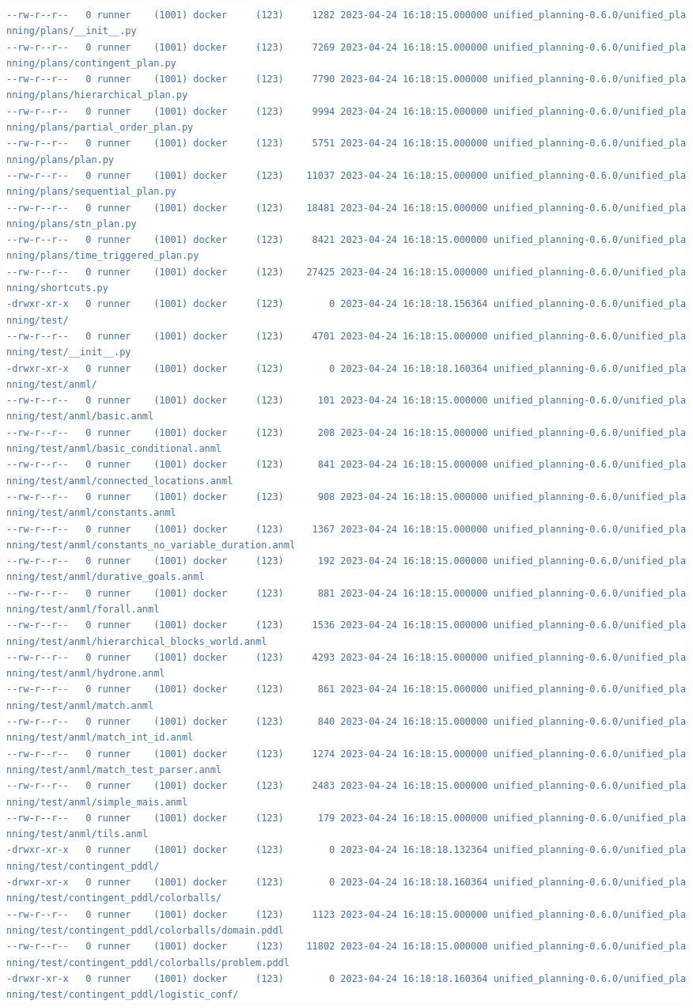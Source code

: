 ```diff
--rw-r--r--   0 runner    (1001) docker     (123)     1282 2023-04-24 16:18:15.000000 unified_planning-0.6.0/unified_planning/plans/__init__.py
--rw-r--r--   0 runner    (1001) docker     (123)     7269 2023-04-24 16:18:15.000000 unified_planning-0.6.0/unified_planning/plans/contingent_plan.py
--rw-r--r--   0 runner    (1001) docker     (123)     7790 2023-04-24 16:18:15.000000 unified_planning-0.6.0/unified_planning/plans/hierarchical_plan.py
--rw-r--r--   0 runner    (1001) docker     (123)     9994 2023-04-24 16:18:15.000000 unified_planning-0.6.0/unified_planning/plans/partial_order_plan.py
--rw-r--r--   0 runner    (1001) docker     (123)     5751 2023-04-24 16:18:15.000000 unified_planning-0.6.0/unified_planning/plans/plan.py
--rw-r--r--   0 runner    (1001) docker     (123)    11037 2023-04-24 16:18:15.000000 unified_planning-0.6.0/unified_planning/plans/sequential_plan.py
--rw-r--r--   0 runner    (1001) docker     (123)    18481 2023-04-24 16:18:15.000000 unified_planning-0.6.0/unified_planning/plans/stn_plan.py
--rw-r--r--   0 runner    (1001) docker     (123)     8421 2023-04-24 16:18:15.000000 unified_planning-0.6.0/unified_planning/plans/time_triggered_plan.py
--rw-r--r--   0 runner    (1001) docker     (123)    27425 2023-04-24 16:18:15.000000 unified_planning-0.6.0/unified_planning/shortcuts.py
-drwxr-xr-x   0 runner    (1001) docker     (123)        0 2023-04-24 16:18:18.156364 unified_planning-0.6.0/unified_planning/test/
--rw-r--r--   0 runner    (1001) docker     (123)     4701 2023-04-24 16:18:15.000000 unified_planning-0.6.0/unified_planning/test/__init__.py
-drwxr-xr-x   0 runner    (1001) docker     (123)        0 2023-04-24 16:18:18.160364 unified_planning-0.6.0/unified_planning/test/anml/
--rw-r--r--   0 runner    (1001) docker     (123)      101 2023-04-24 16:18:15.000000 unified_planning-0.6.0/unified_planning/test/anml/basic.anml
--rw-r--r--   0 runner    (1001) docker     (123)      208 2023-04-24 16:18:15.000000 unified_planning-0.6.0/unified_planning/test/anml/basic_conditional.anml
--rw-r--r--   0 runner    (1001) docker     (123)      841 2023-04-24 16:18:15.000000 unified_planning-0.6.0/unified_planning/test/anml/connected_locations.anml
--rw-r--r--   0 runner    (1001) docker     (123)      908 2023-04-24 16:18:15.000000 unified_planning-0.6.0/unified_planning/test/anml/constants.anml
--rw-r--r--   0 runner    (1001) docker     (123)     1367 2023-04-24 16:18:15.000000 unified_planning-0.6.0/unified_planning/test/anml/constants_no_variable_duration.anml
--rw-r--r--   0 runner    (1001) docker     (123)      192 2023-04-24 16:18:15.000000 unified_planning-0.6.0/unified_planning/test/anml/durative_goals.anml
--rw-r--r--   0 runner    (1001) docker     (123)      881 2023-04-24 16:18:15.000000 unified_planning-0.6.0/unified_planning/test/anml/forall.anml
--rw-r--r--   0 runner    (1001) docker     (123)     1536 2023-04-24 16:18:15.000000 unified_planning-0.6.0/unified_planning/test/anml/hierarchical_blocks_world.anml
--rw-r--r--   0 runner    (1001) docker     (123)     4293 2023-04-24 16:18:15.000000 unified_planning-0.6.0/unified_planning/test/anml/hydrone.anml
--rw-r--r--   0 runner    (1001) docker     (123)      861 2023-04-24 16:18:15.000000 unified_planning-0.6.0/unified_planning/test/anml/match.anml
--rw-r--r--   0 runner    (1001) docker     (123)      840 2023-04-24 16:18:15.000000 unified_planning-0.6.0/unified_planning/test/anml/match_int_id.anml
--rw-r--r--   0 runner    (1001) docker     (123)     1274 2023-04-24 16:18:15.000000 unified_planning-0.6.0/unified_planning/test/anml/match_test_parser.anml
--rw-r--r--   0 runner    (1001) docker     (123)     2483 2023-04-24 16:18:15.000000 unified_planning-0.6.0/unified_planning/test/anml/simple_mais.anml
--rw-r--r--   0 runner    (1001) docker     (123)      179 2023-04-24 16:18:15.000000 unified_planning-0.6.0/unified_planning/test/anml/tils.anml
-drwxr-xr-x   0 runner    (1001) docker     (123)        0 2023-04-24 16:18:18.132364 unified_planning-0.6.0/unified_planning/test/contingent_pddl/
-drwxr-xr-x   0 runner    (1001) docker     (123)        0 2023-04-24 16:18:18.160364 unified_planning-0.6.0/unified_planning/test/contingent_pddl/colorballs/
--rw-r--r--   0 runner    (1001) docker     (123)     1123 2023-04-24 16:18:15.000000 unified_planning-0.6.0/unified_planning/test/contingent_pddl/colorballs/domain.pddl
--rw-r--r--   0 runner    (1001) docker     (123)    11802 2023-04-24 16:18:15.000000 unified_planning-0.6.0/unified_planning/test/contingent_pddl/colorballs/problem.pddl
-drwxr-xr-x   0 runner    (1001) docker     (123)        0 2023-04-24 16:18:18.160364 unified_planning-0.6.0/unified_planning/test/contingent_pddl/logistic_conf/
```